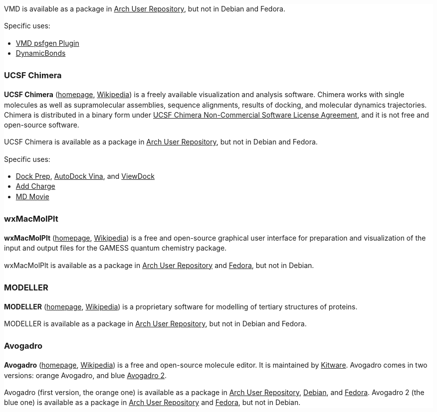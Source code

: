 VMD is available as a package in [Arch User Repository](https://aur.archlinux.org/packages/vmd/), but not in Debian and Fedora.

Specific uses:

- [VMD psfgen Plugin](https://www.ks.uiuc.edu/Research/vmd/plugins/psfgen/)
- [DynamicBonds](https://www.ks.uiuc.edu/Research/vmd/current/ug/node58.html)

### UCSF Chimera

**UCSF Chimera** ([homepage](https://www.cgl.ucsf.edu/chimera/), [Wikipedia](https://en.wikipedia.org/wiki/UCSF_Chimera)) is a freely available visualization and analysis software. Chimera works with single molecules as well as supramolecular assemblies, sequence alignments, results of docking, and molecular dynamics trajectories. Chimera is distributed in a binary form under [UCSF Chimera Non-Commercial Software License Agreement](https://www.cgl.ucsf.edu/chimera/license.html), and it is not free and open-source software.

UCSF Chimera is available as a package in [Arch User Repository](https://aur.archlinux.org/packages/ucsf-chimera/), but not in Debian and Fedora.

Specific uses:

- [Dock Prep](https://www.cgl.ucsf.edu/chimera/docs/ContributedSoftware/dockprep/dockprep.html), [AutoDock Vina](https://www.cgl.ucsf.edu/chimera/docs/ContributedSoftware/vina/vina.html), and [ViewDock](https://www.cgl.ucsf.edu/chimera/docs/ContributedSoftware/viewdock/viewdock.html)
- [Add Charge](https://www.cgl.ucsf.edu/chimera/docs/ContributedSoftware/addcharge/addcharge.html)
- [MD Movie](https://www.cgl.ucsf.edu/chimera/docs/ContributedSoftware/movie/movie.html)

### wxMacMolPlt

**wxMacMolPlt** ([homepage](https://brettbode.github.io/wxmacmolplt/), [Wikipedia](https://en.wikipedia.org/wiki/WxMacMolPlt)) is a free and open-source graphical user interface for preparation and visualization of the input and output files for the GAMESS quantum chemistry package.

wxMacMolPlt is available as a package in [Arch User Repository](https://aur.archlinux.org/packages/wxmacmolplt/) and [Fedora](https://apps.fedoraproject.org/packages/wxmacmolplt), but not in Debian.

### MODELLER

**MODELLER** ([homepage](https://salilab.org/modeller/), [Wikipedia](https://en.wikipedia.org/wiki/MODELLER)) is a proprietary software for modelling of tertiary structures of proteins.

MODELLER is available as a package in [Arch User Repository](https://aur.archlinux.org/packages/modeller/), but not in Debian and Fedora.

### Avogadro

**Avogadro** ([homepage](https://avogadro.cc/), [Wikipedia](https://en.wikipedia.org/wiki/Avogadro_%28software%29)) is a free and open-source molecule editor. It is maintained by [Kitware](https://www.kitware.com/). Avogadro comes in two versions: orange Avogadro, and blue [Avogadro 2](https://www.openchemistry.org/projects/avogadro2/).

Avogadro (first version, the orange one) is available as a package in [Arch User Repository](https://aur.archlinux.org/packages/avogadro/), [Debian](https://tracker.debian.org/pkg/avogadro), and [Fedora](https://apps.fedoraproject.org/packages/avogadro). Avogadro 2 (the blue one) is available as a package in [Arch User Repository](https://aur.archlinux.org/packages/avogadro2-git/) and [Fedora](https://apps.fedoraproject.org/packages/avogadro2), but not in Debian.
